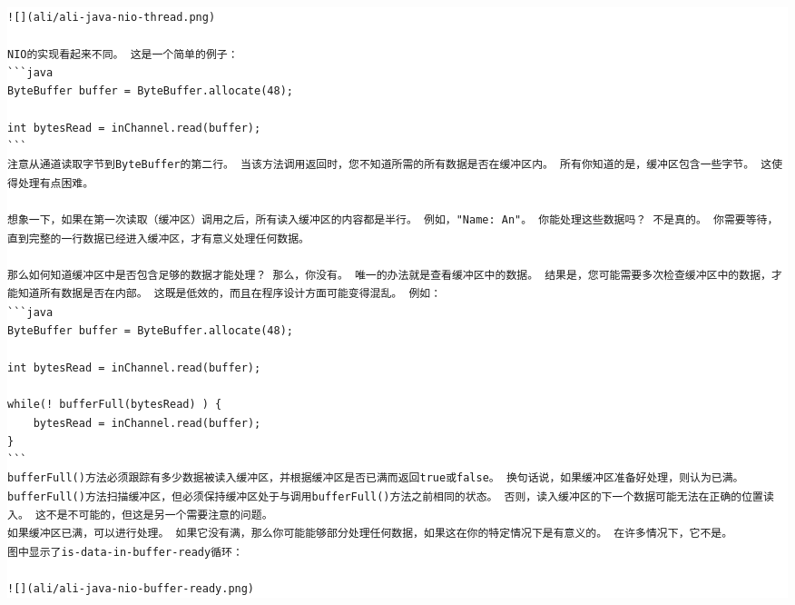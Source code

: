     ![](ali/ali-java-nio-thread.png)

    NIO的实现看起来不同。 这是一个简单的例子：
    ```java
    ByteBuffer buffer = ByteBuffer.allocate(48);

    int bytesRead = inChannel.read(buffer);
    ```
    注意从通道读取字节到ByteBuffer的第二行。 当该方法调用返回时，您不知道所需的所有数据是否在缓冲区内。 所有你知道的是，缓冲区包含一些字节。 这使得处理有点困难。

    想象一下，如果在第一次读取（缓冲区）调用之后，所有读入缓冲区的内容都是半行。 例如，"Name: An"。 你能处理这些数据吗？ 不是真的。 你需要等待，直到完整的一行数据已经进入缓冲区，才有意义处理任何数据。

    那么如何知道缓冲区中是否包含足够的数据才能处理？ 那么，你没有。 唯一的办法就是查看缓冲区中的数据。 结果是，您可能需要多次检查缓冲区中的数据，才能知道所有数据是否在内部。 这既是低效的，而且在程序设计方面可能变得混乱。 例如：
    ```java
    ByteBuffer buffer = ByteBuffer.allocate(48);

    int bytesRead = inChannel.read(buffer);

    while(! bufferFull(bytesRead) ) {
        bytesRead = inChannel.read(buffer);
    }
    ```
    bufferFull()方法必须跟踪有多少数据被读入缓冲区，并根据缓冲区是否已满而返回true或false。 换句话说，如果缓冲区准备好处理，则认为已满。
    bufferFull()方法扫描缓冲区，但必须保持缓冲区处于与调用bufferFull()方法之前相同的状态。 否则，读入缓冲区的下一个数据可能无法在正确的位置读入。 这不是不可能的，但这是另一个需要注意的问题。
    如果缓冲区已满，可以进行处理。 如果它没有满，那么你可能能够部分处理任何数据，如果这在你的特定情况下是有意义的。 在许多情况下，它不是。
    图中显示了is-data-in-buffer-ready循环：

    ![](ali/ali-java-nio-buffer-ready.png)
